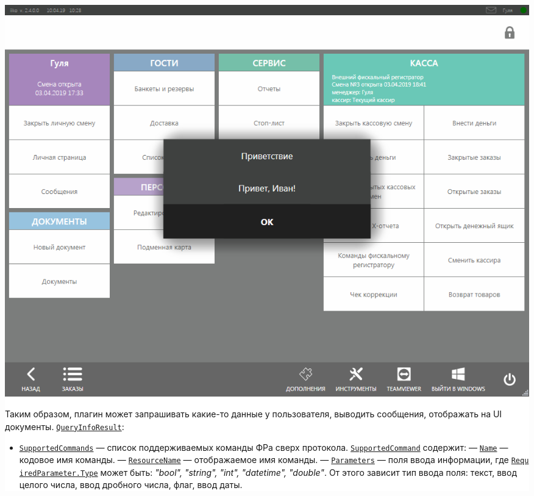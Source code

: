 ![CommandResult](../../img/cashRegister/commandResult.png)

Таким образом, плагин может запрашивать какие-то данные у пользователя, выводить сообщения, отображать на UI документы. 
[`QueryInfoResult`](http://iiko.github.io/front.api.sdk/v6/html/T_Resto_Front_Api_V6_Data_Device_Results_QueryInfoResult.htm):
- [`SupportedCommands`](http://iiko.github.io/front.api.sdk/v6/html/P_Resto_Front_Api_V6_Data_Device_Results_QueryInfoResult_SupportedCommands.htm) — список поддерживаемых команды ФРа сверх протокола. [`SupportedCommand`](http://iiko.github.io/front.api.sdk/v6/html/T_Resto_Front_Api_V6_Data_Device_Tasks_SupportedCommand.htm) содержит:
    —  [`Name`](http://iiko.github.io/front.api.sdk/v6/html/P_Resto_Front_Api_V6_Data_Device_Tasks_SupportedCommand_Name.htm) — кодовое имя команды.
    —  [`ResourceName`](http://iiko.github.io/front.api.sdk/v6/html/P_Resto_Front_Api_V6_Data_Device_Tasks_SupportedCommand_ResourceName.htm) — отображаемое имя команды.
    —  [`Parameters`](http://iiko.github.io/front.api.sdk/v6/html/P_Resto_Front_Api_V6_Data_Device_Tasks_SupportedCommand_Parameters.htm) — поля ввода информации, где [`RequiredParameter.Type`](http://iiko.github.io/front.api.sdk/v6/html/P_Resto_Front_Api_V6_Data_Device_Tasks_RequiredParameter_Type.htm) может быть: *"bool", "string", "int", "datetime", "double"*. 
	От этого зависит тип ввода поля: текст, ввод целого числа, ввод дробного числа, флаг, ввод даты.
